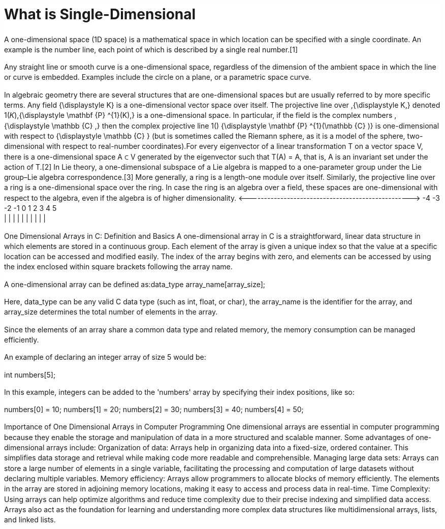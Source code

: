 # What is Single-Dimensional

A one-dimensional space (1D space) is a mathematical space in which location can be specified with a single coordinate. An example is the number line, each point of which is described by a single real number.[1]

Any straight line or smooth curve is a one-dimensional space, regardless of the dimension of the ambient space in which the line or curve is embedded. Examples include the circle on a plane, or a parametric space curve.

In algebraic geometry there are several structures that are one-dimensional spaces but are usually referred to by more specific terms. Any field  {\displaystyle K} is a one-dimensional vector space over itself. The projective line over ,{\displaystyle K,} denoted 1(𝐾),{\displaystyle \mathbf {P} ^{1}(K),} is a one-dimensional space. In particular, if the field is the complex numbers ,{\displaystyle \mathbb {C} ,} then the complex projective line 1() {\displaystyle \mathbf {P} ^{1}(\mathbb {C} )} is one-dimensional with respect to {\displaystyle \mathbb {C} } (but is sometimes called the Riemann sphere, as it is a model of the sphere, two-dimensional with respect to real-number coordinates).For every eigenvector of a linear transformation T on a vector space V, there is a one-dimensional space A ⊂ V generated by the eigenvector such that T(A) = A, that is, A is an invariant set under the action of T.[2] In Lie theory, a one-dimensional subspace of a Lie algebra is mapped to a one-parameter group under the Lie group–Lie algebra correspondence.[3] More generally, a ring is a length-one module over itself. Similarly, the projective line over a ring is a one-dimensional space over the ring. In case the ring is an algebra over a field, these spaces are one-dimensional with respect to the algebra, even if the algebra is of higher dimensionality.
<-------------------------------------------------->
    -4    -3    -2    -1    0    1    2    3    4   5                   
    |    |    |    |    |    |    |    |    |   |                   

One Dimensional Arrays in C: Definition and Basics
A one-dimensional array in C is a straightforward, linear data structure in which elements are stored in a continuous group. Each element of the array is given a unique index so that the value at a specific location can be accessed and modified easily. The index of the array begins with zero, and elements can be accessed by using the index enclosed within square brackets following the array name.

A one-dimensional array can be defined as:data_type array_name[array_size];

Here, data_type can be any valid C data type (such as int, float, or char), the array_name is the identifier for the array, and array_size determines the total number of elements in the array.

Since the elements of an array share a common data type and related memory, the memory consumption can be managed efficiently.

An example of declaring an integer array of size 5 would be:

int numbers[5];

In this example, integers can be added to the 'numbers' array by specifying their index positions, like so:

numbers[0] = 10; numbers[1] = 20; numbers[2] = 30; numbers[3] = 40; numbers[4] = 50;

Importance of One Dimensional Arrays in Computer Programming
One dimensional arrays are essential in computer programming because they enable the storage and manipulation of data in a more structured and scalable manner. Some advantages of one-dimensional arrays include:
Organization of data: Arrays help in organizing data into a fixed-size, ordered container. This simplifies data storage and retrieval while making code more readable and comprehensible.
Managing large data sets: Arrays can store a large number of elements in a single variable, facilitating the processing and computation of large datasets without declaring multiple variables.
Memory efficiency: Arrays allow programmers to allocate blocks of memory efficiently. The elements in the array are stored in adjoining memory locations, making it easy to access and process data in real-time.
Time Complexity: Using arrays can help optimize algorithms and reduce time complexity due to their precise indexing and simplified data access.
Arrays also act as the foundation for learning and understanding more complex data structures like multidimensional arrays, lists, and linked lists.
